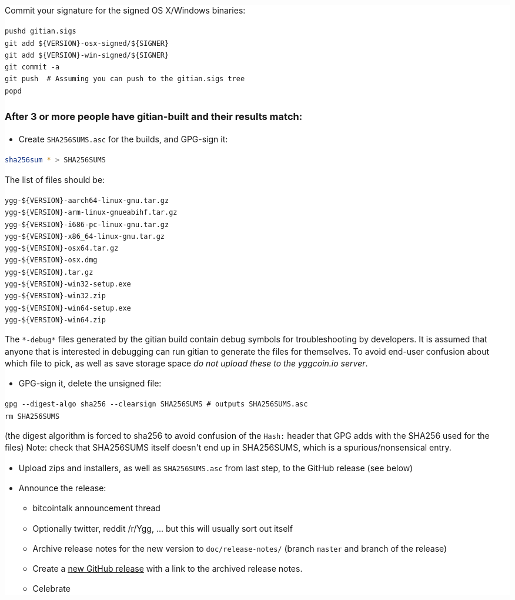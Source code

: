 Commit your signature for the signed OS X/Windows binaries:

    pushd gitian.sigs
    git add ${VERSION}-osx-signed/${SIGNER}
    git add ${VERSION}-win-signed/${SIGNER}
    git commit -a
    git push  # Assuming you can push to the gitian.sigs tree
    popd

### After 3 or more people have gitian-built and their results match:

- Create `SHA256SUMS.asc` for the builds, and GPG-sign it:

```bash
sha256sum * > SHA256SUMS
```

The list of files should be:
```
ygg-${VERSION}-aarch64-linux-gnu.tar.gz
ygg-${VERSION}-arm-linux-gnueabihf.tar.gz
ygg-${VERSION}-i686-pc-linux-gnu.tar.gz
ygg-${VERSION}-x86_64-linux-gnu.tar.gz
ygg-${VERSION}-osx64.tar.gz
ygg-${VERSION}-osx.dmg
ygg-${VERSION}.tar.gz
ygg-${VERSION}-win32-setup.exe
ygg-${VERSION}-win32.zip
ygg-${VERSION}-win64-setup.exe
ygg-${VERSION}-win64.zip
```
The `*-debug*` files generated by the gitian build contain debug symbols
for troubleshooting by developers. It is assumed that anyone that is interested
in debugging can run gitian to generate the files for themselves. To avoid
end-user confusion about which file to pick, as well as save storage
space *do not upload these to the yggcoin.io server*.

- GPG-sign it, delete the unsigned file:
```
gpg --digest-algo sha256 --clearsign SHA256SUMS # outputs SHA256SUMS.asc
rm SHA256SUMS
```
(the digest algorithm is forced to sha256 to avoid confusion of the `Hash:` header that GPG adds with the SHA256 used for the files)
Note: check that SHA256SUMS itself doesn't end up in SHA256SUMS, which is a spurious/nonsensical entry.

- Upload zips and installers, as well as `SHA256SUMS.asc` from last step, to the GitHub release (see below)

- Announce the release:

  - bitcointalk announcement thread

  - Optionally twitter, reddit /r/Ygg, ... but this will usually sort out itself

  - Archive release notes for the new version to `doc/release-notes/` (branch `master` and branch of the release)

  - Create a [new GitHub release](https://github.com/yggcoin/ygg/releases/new) with a link to the archived release notes.

  - Celebrate
